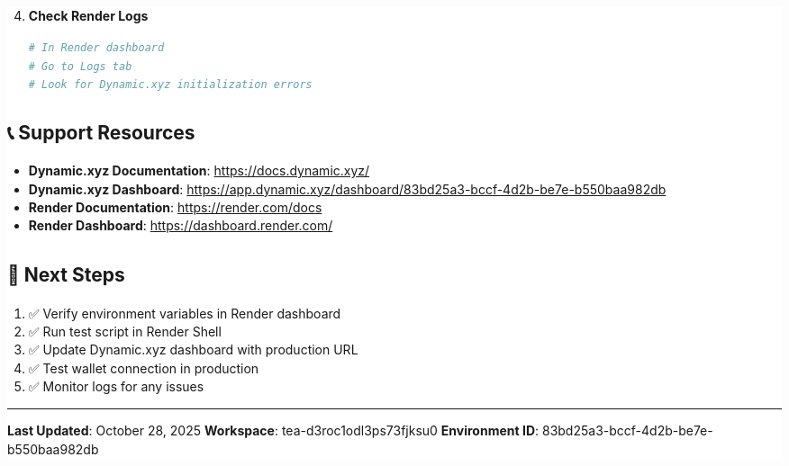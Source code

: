 4. **Check Render Logs**
   ```bash
   # In Render dashboard
   # Go to Logs tab
   # Look for Dynamic.xyz initialization errors
   ```

## 📞 Support Resources

- **Dynamic.xyz Documentation**: https://docs.dynamic.xyz/
- **Dynamic.xyz Dashboard**: https://app.dynamic.xyz/dashboard/83bd25a3-bccf-4d2b-be7e-b550baa982db
- **Render Documentation**: https://render.com/docs
- **Render Dashboard**: https://dashboard.render.com/

## 🎯 Next Steps

1. ✅ Verify environment variables in Render dashboard
2. ✅ Run test script in Render Shell
3. ✅ Update Dynamic.xyz dashboard with production URL
4. ✅ Test wallet connection in production
5. ✅ Monitor logs for any issues

---

**Last Updated**: October 28, 2025
**Workspace**: tea-d3roc1odl3ps73fjksu0
**Environment ID**: 83bd25a3-bccf-4d2b-be7e-b550baa982db

